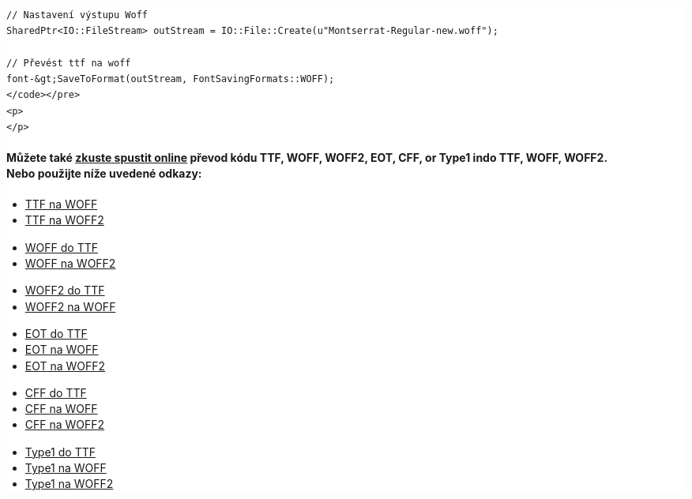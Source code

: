     // Nastavení výstupu Woff
    SharedPtr<IO::FileStream> outStream = IO::File::Create(u"Montserrat-Regular-new.woff");
    
    // Převést ttf na woff
    font-&gt;SaveToFormat(outStream, FontSavingFormats::WOFF);
	</code></pre>
    <p>
    </p>
   </div>
<div class="col-lg-12">
    <h4>
      Můžete také <a href="/font/cpp/conversion/"/> zkuste spustit online</a> převod kódu TTF, WOFF, WOFF2, EOT, CFF, or Type1 indo TTF, WOFF, WOFF2.<br/>
      Nebo použijte níže uvedené odkazy:
    </h4>
	<div class="col-md-4">
		<ul>
			<li><a href="/font/cpp/conversion/ttf-to-woff/"> TTF na WOFF</a></li>
			<li><a href="/font/cpp/conversion/ttf-to-woff2/"> TTF na WOFF2</a></li>
		</ul>
	</div>
	<div class="col-md-4">		
		<ul>
			<li><a href="/font/cpp/conversion/woff-to-ttf/"> WOFF do TTF</a></li>
			<li><a href="/font/cpp/conversion/woff-to-woff2/"> WOFF na WOFF2</a></li>
	</ul>
	</div>
	<div class="col-md-4">		
		<ul>
			<li><a href="/font/cpp/conversion/woff2-to-ttf/"> WOFF2 do TTF</a></li>
			<li><a href="/font/cpp/conversion/woff2-to-woff/"> WOFF2 na WOFF</a></li>
		</ul>
	</div>
	<div class="col-md-4">
		<ul>
			<li><a href="/font/cpp/conversion/eot-to-ttf/"> EOT do TTF</a></li>
			<li><a href="/font/cpp/conversion/eot-to-woff/"> EOT na WOFF</a></li>
			<li><a href="/font/cpp/conversion/eot-to-woff2/"> EOT na WOFF2</a></li>
		</ul>
	</div>	
	<div class="col-md-4">
		<ul>
			<li><a href="/font/cpp/conversion/cff-to-ttf/"> CFF do TTF</a></li>
			<li><a href="/font/cpp/conversion/cff-to-woff/"> CFF na WOFF</a></li>
			<li><a href="/font/cpp/conversion/cff-to-woff2/"> CFF na WOFF2</a></li>
		</ul>
	</div>	
	<div class="col-md-4">
		<ul>
			<li><a href="/font/cpp/conversion/eot-to-ttf/"> Type1 do TTF</a></li>
			<li><a href="/font/cpp/conversion/eot-to-woff/"> Type1 na WOFF</a></li>
			<li><a href="/font/cpp/conversion/eot-to-woff2/"> Type1 na WOFF2</a></li>
		</ul>
	</div>	
</div>
